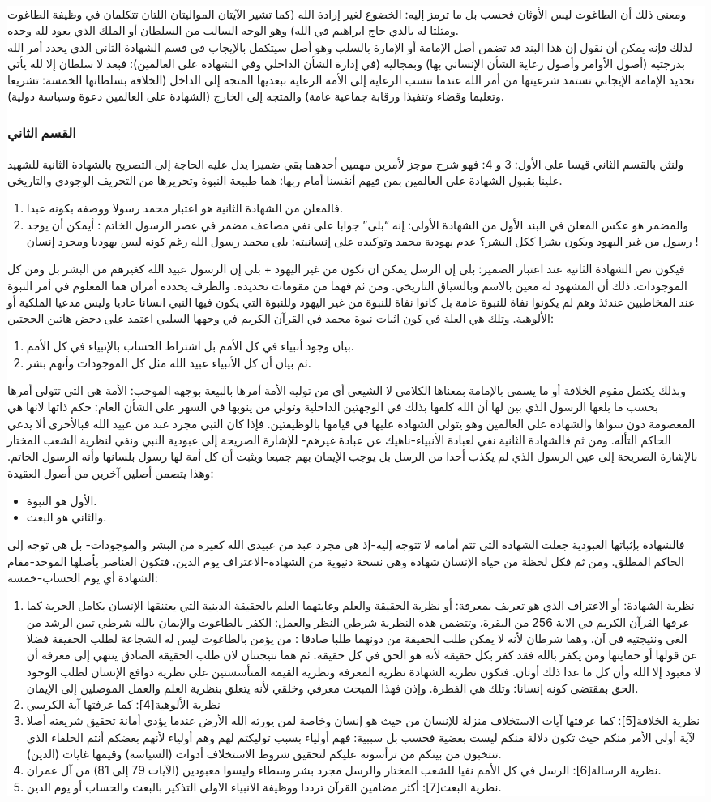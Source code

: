 ومعنى ذلك أن الطاغوت ليس الأوثان فحسب بل ما ترمز إليه: الخضوع لغير إرادة الله (كما تشير الآيتان المواليتان اللتان تتكلمان في وظيفة الطاغوت ومثلتا له بالذي حاج ابراهيم في الله) وهو الوجه السالب من السلطان أو الملك الذي يعود لله وحده.  
لذلك فإنه يمكن أن نقول إن هذا البند قد تضمن أصل الإمامة أو الإمارة بالسلب وهو أصل سيتكمل بالإيجاب في قسم الشهادة الثاني الذي يحدد أمر الله بدرجتيه (أصول الأوامر وأصول رعاية الشأن الإنساني بها) وبمجاليه (في إدارة الشأن الداخلي وفي الشهادة على العالمين): فبعد لا سلطان إلا لله يأتي تحديد الإمامة الإيجابي تستمد شرعيتها من أمر الله عندما تنسب الرعاية إلى الأمة الرعاية ببعديها المتجه إلى الداخل (الخلافة بسلطاتها الخمسة: تشريعا وتعليما وقضاء وتنفيذا ورقابة جماعية عامة) والمتجه إلى الخارج (الشهادة على العالمين دعوة وسياسة دولية).

### القسم الثاني

ولنثن بالقسم الثاني قيسا على الأول: 3 و 4: فهو شرح موجز لأمرين مهمين أحدهما بقي ضميرا يدل عليه الحاجة إلى التصريح بالشهادة الثانية للشهيد علينا بقبول الشهادة على العالمين بمن فيهم أنفسنا أمام ربها: هما طبيعة النبوة وتحريرها من التحريف الوجودي والتاريخي.

1. فالمعلن من الشهادة الثانية هو اعتبار محمد رسولا ووصفه بكونه عبدا.
2. والمضمر هو عكس المعلن في البند الأول من الشهادة الأولى: إنه “بلى” جوابا على نفي مضاعف مضمر في عصر الرسول الخاتم : أيمكن أن يوجد رسول من غير اليهود ويكون بشرا ككل البشر؟ عدم يهودية محمد وتوكيده على إنسانيته: بلى محمد رسول الله رغم كونه ليس يهوديا ومجرد إنسان !

فيكون نص الشهادة الثانية عند اعتبار الضمير: بلى إن الرسل يمكن ان تكون من غير اليهود + بلى إن الرسول عبيد الله كغيرهم من البشر بل ومن كل الموجودات. ذلك أن المشهود له معين بالاسم وبالسياق التاريخي. ومن ثم فهما من مقومات تحديده. والظرف يحدده أمران هما المعلوم في أمر النبوة عند المخاطبين عندئذ وهم لم يكونوا نفاة للنبوة عامة بل كانوا نفاة للنبوة من غير اليهود وللنبوة التي يكون فيها النبي انسانا عاديا وليس مدعيا الملكية أو الألوهية. وتلك هي العلة في كون اثبات نبوة محمد في القرآن الكريم في وجهها السلبي اعتمد على دحض هاتين الحجتين:

1. بيان وجود أنبياء في كل الأمم بل اشتراط الحساب بالإنبياء في كل الأمم.
2. ثم بيان أن كل الأنبياء عبيد الله مثل كل الموجودات وأنهم بشر.

وبذلك يكتمل مقوم الخلافة أو ما يسمى بالإمامة بمعناها الكلامي لا الشيعي أي من توليه الأمة أمرها بالبيعة بوجهه الموجب: الأمة هي التي تتولى أمرها بحسب ما بلغها الرسول الذي بين لها أن الله كلفها بذلك في الوجهتين الداخلية وتولي من ينوبها في السهر على الشأن العام: حكم ذاتها لانها هي المعصومة دون سواها والشهادة على العالمين وهو يتولى الشهادة عليها في قيامها بالوظيفتين. فإذا كان النبي مجرد عبد من عبيد الله فبالأخرى ألا يدعي الحاكم التأله. ومن ثم فالشهادة الثانية نفي لعبادة الأنبياء-ناهيك عن عبادة غيرهم- للإشارة الصريحة إلى عبودية النبي ونفي لنظرية الشعب المختار بالإشارة الصريحة إلى عين الرسول الذي لم يكذب أحدا من الرسل بل يوجب الإيمان بهم جميعا ويثبت أن كل أمة لها رسول بلسانها وأنه الرسول الخاتم. وهذا يتضمن أصلين آخرين من أصول العقيدة:

* الأول هو النبوة.
* والثاني هو البعث.

فالشهادة بإثباتها العبودية جعلت الشهادة التي تتم أمامه لا تتوجه إليه-إذ هي مجرد عبد من عبيدى الله كغيره من البشر والموجودات- بل هي توجه إلى الحاكم المطلق. ومن ثم فكل لحظة من حياة الإنسان شهادة وهي نسخة دنيوية من الشهادة-الاعتراف يوم الدين. فتكون العناصر بأصلها الموحد-مقام الشهادة أي يوم الحساب-خمسة:

1. نظرية الشهادة: أو الاعتراف الذي هو تعريف بمعرفة: أو نظرية الحقيقة والعلم وغايتهما العلم بالحقيقة الدينية التي يعتنقها الإنسان بكامل الحرية كما عرفها القرآن الكريم في الاية 256 من البقرة. وتتضمن هذه النظرية شرطي النظر والعمل: الكفر بالطاغوت والإيمان بالله شرطي تبين الرشد من الغي ونتيجتيه في آن. وهما شرطان لأنه لا يمكن طلب الحقيقة من دونهما طلبا صادقا : من يؤمن بالطاغوت ليس له الشجاعة لطلب الحقيقة فضلا عن قولها أو حمايتها ومن يكفر بالله فقد كفر بكل حقيقة لأنه هو الحق في كل حقيقة. ثم هما نتيجتنان لان طلب الحقيقة الصادق ينتهي إلى معرفة أن لا معبود إلا الله وأن كل ما عدا ذلك أوثان. فتكون نظرية الشهادة نظرية المعرفة ونظرية القيمة المتأسستين على نظرية دوافع الإنسان لطلب الوجود الحق بمقتضى كونه إنسانا: وتلك هي الفطرة. وإذن فهذا المبحث معرفي وخلقي لأنه يتعلق بنظرية العلم والعمل الموصلين إلى الإيمان.
2. نظرية الألوهية[4]: كما عرفتها آية الكرسي
3. نظرية الخلافة[5]: كما عرفتها آيات الاستخلاف منزلة للإنسان من حيث هو إنسان وخاصة لمن يورثه الله الأرض عندما يؤدي أمانة تحقيق شريعته أصلا لآية أولي الأمر منكم حيث تكون دلالة منكم ليست بعضية فحسب بل سببية: فهم أولياء بسبب توليكتم لهم وهم أولياء لأنهم بعضكم أنتم الخلفاء الذي تنتخبون من بينكم من ترأسونه عليكم لتحقيق شروط الاستخلاف أدوات (السياسة) وقيمها غايات (الدين).
4. نظرية الرسالة[6]: الرسل في كل الأمم نفيا للشعب المختار والرسل مجرد بشر وسطاء وليسوا معبودين (الآيات 79 إلى 81) من آل عمران.
5. نظرية البعث[7]: أكثر مضامين القرآن ترددا ووظيفة الانبياء الاولى التذكير بالبعث والحساب أو يوم الدين.
